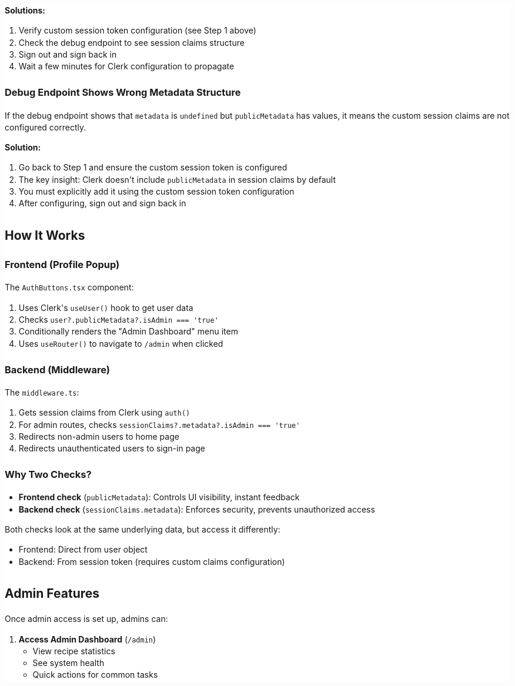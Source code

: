 **Solutions:**
1. Verify custom session token configuration (see Step 1 above)
2. Check the debug endpoint to see session claims structure
3. Sign out and sign back in
4. Wait a few minutes for Clerk configuration to propagate

### Debug Endpoint Shows Wrong Metadata Structure

If the debug endpoint shows that `metadata` is `undefined` but `publicMetadata` has values, it means the custom session claims are not configured correctly.

**Solution:**
1. Go back to Step 1 and ensure the custom session token is configured
2. The key insight: Clerk doesn't include `publicMetadata` in session claims by default
3. You must explicitly add it using the custom session token configuration
4. After configuring, sign out and sign back in

## How It Works

### Frontend (Profile Popup)

The `AuthButtons.tsx` component:
1. Uses Clerk's `useUser()` hook to get user data
2. Checks `user?.publicMetadata?.isAdmin === 'true'`
3. Conditionally renders the "Admin Dashboard" menu item
4. Uses `useRouter()` to navigate to `/admin` when clicked

### Backend (Middleware)

The `middleware.ts`:
1. Gets session claims from Clerk using `auth()`
2. For admin routes, checks `sessionClaims?.metadata?.isAdmin === 'true'`
3. Redirects non-admin users to home page
4. Redirects unauthenticated users to sign-in page

### Why Two Checks?

- **Frontend check** (`publicMetadata`): Controls UI visibility, instant feedback
- **Backend check** (`sessionClaims.metadata`): Enforces security, prevents unauthorized access

Both checks look at the same underlying data, but access it differently:
- Frontend: Direct from user object
- Backend: From session token (requires custom claims configuration)

## Admin Features

Once admin access is set up, admins can:

1. **Access Admin Dashboard** (`/admin`)
   - View recipe statistics
   - See system health
   - Quick actions for common tasks
